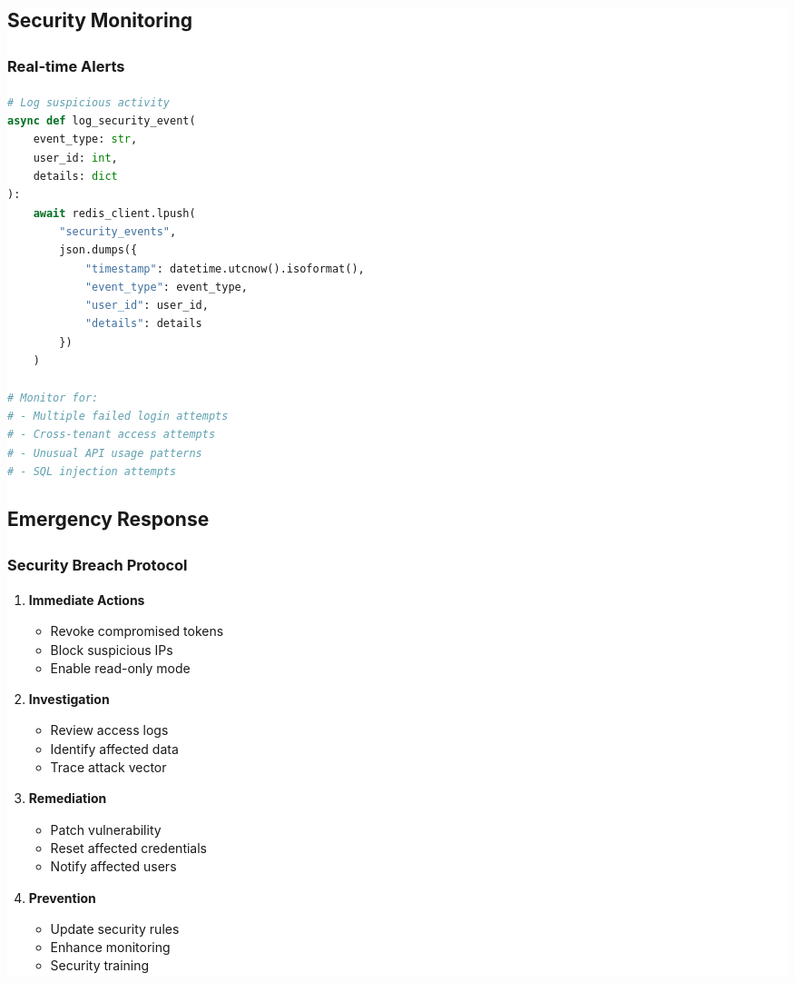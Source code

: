 ## Security Monitoring

### Real-time Alerts
```python
# Log suspicious activity
async def log_security_event(
    event_type: str,
    user_id: int,
    details: dict
):
    await redis_client.lpush(
        "security_events",
        json.dumps({
            "timestamp": datetime.utcnow().isoformat(),
            "event_type": event_type,
            "user_id": user_id,
            "details": details
        })
    )

# Monitor for:
# - Multiple failed login attempts
# - Cross-tenant access attempts
# - Unusual API usage patterns
# - SQL injection attempts
```

## Emergency Response

### Security Breach Protocol
1. **Immediate Actions**
   - Revoke compromised tokens
   - Block suspicious IPs
   - Enable read-only mode

2. **Investigation**
   - Review access logs
   - Identify affected data
   - Trace attack vector

3. **Remediation**
   - Patch vulnerability
   - Reset affected credentials
   - Notify affected users

4. **Prevention**
   - Update security rules
   - Enhance monitoring
   - Security training